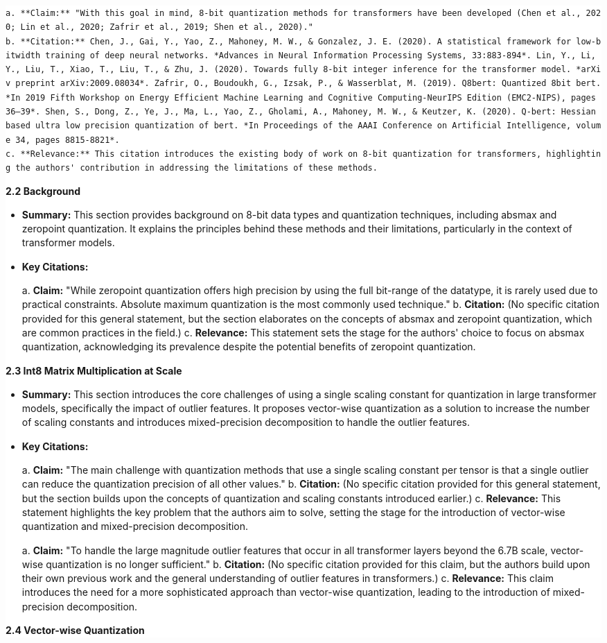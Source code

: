     a. **Claim:** "With this goal in mind, 8-bit quantization methods for transformers have been developed (Chen et al., 2020; Lin et al., 2020; Zafrir et al., 2019; Shen et al., 2020)."
    b. **Citation:** Chen, J., Gai, Y., Yao, Z., Mahoney, M. W., & Gonzalez, J. E. (2020). A statistical framework for low-bitwidth training of deep neural networks. *Advances in Neural Information Processing Systems, 33:883-894*. Lin, Y., Li, Y., Liu, T., Xiao, T., Liu, T., & Zhu, J. (2020). Towards fully 8-bit integer inference for the transformer model. *arXiv preprint arXiv:2009.08034*. Zafrir, O., Boudoukh, G., Izsak, P., & Wasserblat, M. (2019). Q8bert: Quantized 8bit bert. *In 2019 Fifth Workshop on Energy Efficient Machine Learning and Cognitive Computing-NeurIPS Edition (EMC2-NIPS), pages 36–39*. Shen, S., Dong, Z., Ye, J., Ma, L., Yao, Z., Gholami, A., Mahoney, M. W., & Keutzer, K. (2020). Q-bert: Hessian based ultra low precision quantization of bert. *In Proceedings of the AAAI Conference on Artificial Intelligence, volume 34, pages 8815-8821*.
    c. **Relevance:** This citation introduces the existing body of work on 8-bit quantization for transformers, highlighting the authors' contribution in addressing the limitations of these methods.


**2.2 Background**

- **Summary:** This section provides background on 8-bit data types and quantization techniques, including absmax and zeropoint quantization. It explains the principles behind these methods and their limitations, particularly in the context of transformer models.

- **Key Citations:**

    a. **Claim:** "While zeropoint quantization offers high precision by using the full bit-range of the datatype, it is rarely used due to practical constraints. Absolute maximum quantization is the most commonly used technique."
    b. **Citation:** (No specific citation provided for this general statement, but the section elaborates on the concepts of absmax and zeropoint quantization, which are common practices in the field.)
    c. **Relevance:** This statement sets the stage for the authors' choice to focus on absmax quantization, acknowledging its prevalence despite the potential benefits of zeropoint quantization.


**2.3 Int8 Matrix Multiplication at Scale**

- **Summary:** This section introduces the core challenges of using a single scaling constant for quantization in large transformer models, specifically the impact of outlier features. It proposes vector-wise quantization as a solution to increase the number of scaling constants and introduces mixed-precision decomposition to handle the outlier features.

- **Key Citations:**

    a. **Claim:** "The main challenge with quantization methods that use a single scaling constant per tensor is that a single outlier can reduce the quantization precision of all other values."
    b. **Citation:** (No specific citation provided for this general statement, but the section builds upon the concepts of quantization and scaling constants introduced earlier.)
    c. **Relevance:** This statement highlights the key problem that the authors aim to solve, setting the stage for the introduction of vector-wise quantization and mixed-precision decomposition.

    a. **Claim:** "To handle the large magnitude outlier features that occur in all transformer layers beyond the 6.7B scale, vector-wise quantization is no longer sufficient."
    b. **Citation:** (No specific citation provided for this claim, but the authors build upon their own previous work and the general understanding of outlier features in transformers.)
    c. **Relevance:** This claim introduces the need for a more sophisticated approach than vector-wise quantization, leading to the introduction of mixed-precision decomposition.


**2.4 Vector-wise Quantization**
